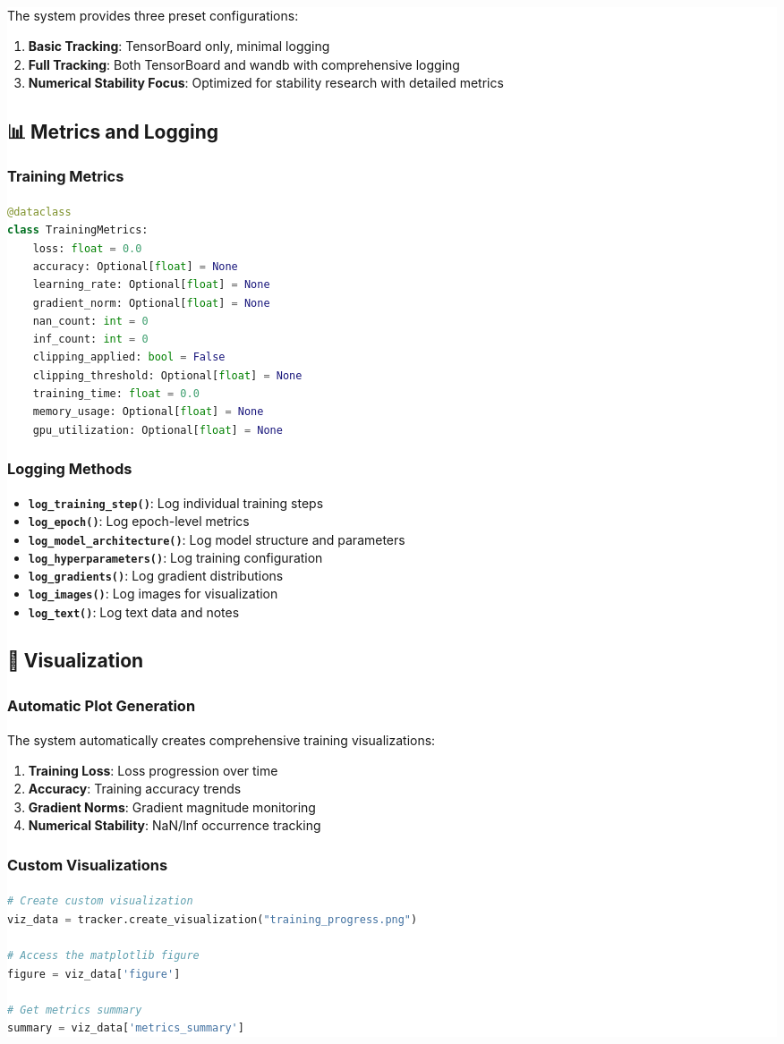 The system provides three preset configurations:

1. **Basic Tracking**: TensorBoard only, minimal logging
2. **Full Tracking**: Both TensorBoard and wandb with comprehensive logging
3. **Numerical Stability Focus**: Optimized for stability research with detailed metrics

## 📊 Metrics and Logging

### Training Metrics

```python
@dataclass
class TrainingMetrics:
    loss: float = 0.0
    accuracy: Optional[float] = None
    learning_rate: Optional[float] = None
    gradient_norm: Optional[float] = None
    nan_count: int = 0
    inf_count: int = 0
    clipping_applied: bool = False
    clipping_threshold: Optional[float] = None
    training_time: float = 0.0
    memory_usage: Optional[float] = None
    gpu_utilization: Optional[float] = None
```

### Logging Methods

- **`log_training_step()`**: Log individual training steps
- **`log_epoch()`**: Log epoch-level metrics
- **`log_model_architecture()`**: Log model structure and parameters
- **`log_hyperparameters()`**: Log training configuration
- **`log_gradients()`**: Log gradient distributions
- **`log_images()`**: Log images for visualization
- **`log_text()`**: Log text data and notes

## 🎨 Visualization

### Automatic Plot Generation

The system automatically creates comprehensive training visualizations:

1. **Training Loss**: Loss progression over time
2. **Accuracy**: Training accuracy trends
3. **Gradient Norms**: Gradient magnitude monitoring
4. **Numerical Stability**: NaN/Inf occurrence tracking

### Custom Visualizations

```python
# Create custom visualization
viz_data = tracker.create_visualization("training_progress.png")

# Access the matplotlib figure
figure = viz_data['figure']

# Get metrics summary
summary = viz_data['metrics_summary']
```
